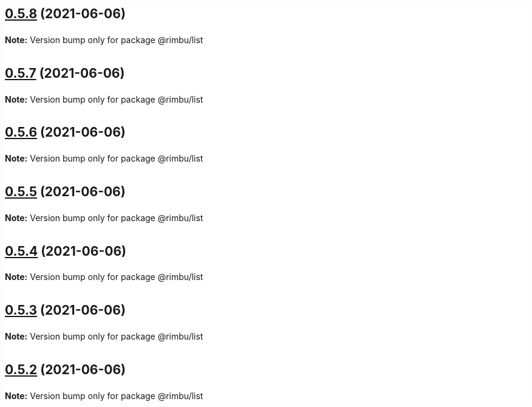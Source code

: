 ## [0.5.8](https://github.com/rimbu-org/rimbu/compare/@rimbu/list@0.5.7...@rimbu/list@0.5.8) (2021-06-06)

**Note:** Version bump only for package @rimbu/list

## [0.5.7](https://github.com/rimbu-org/rimbu/compare/@rimbu/list@0.5.6...@rimbu/list@0.5.7) (2021-06-06)

**Note:** Version bump only for package @rimbu/list

## [0.5.6](https://github.com/rimbu-org/rimbu/compare/@rimbu/list@0.5.5...@rimbu/list@0.5.6) (2021-06-06)

**Note:** Version bump only for package @rimbu/list

## [0.5.5](https://github.com/rimbu-org/rimbu/compare/@rimbu/list@0.5.4...@rimbu/list@0.5.5) (2021-06-06)

**Note:** Version bump only for package @rimbu/list

## [0.5.4](https://github.com/rimbu-org/rimbu/compare/@rimbu/list@0.5.3...@rimbu/list@0.5.4) (2021-06-06)

**Note:** Version bump only for package @rimbu/list

## [0.5.3](https://github.com/rimbu-org/rimbu/compare/@rimbu/list@0.5.2...@rimbu/list@0.5.3) (2021-06-06)

**Note:** Version bump only for package @rimbu/list

## [0.5.2](https://github.com/rimbu-org/rimbu/compare/@rimbu/list@0.5.1...@rimbu/list@0.5.2) (2021-06-06)

**Note:** Version bump only for package @rimbu/list
